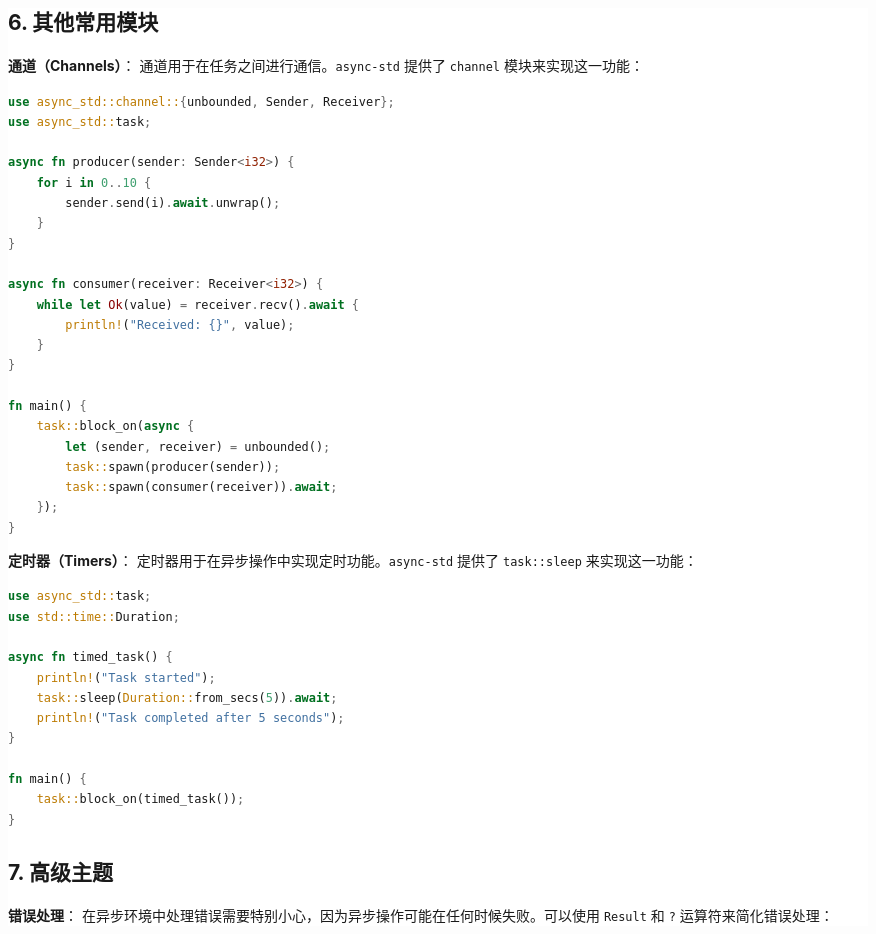 ## 6. 其他常用模块

**通道（Channels）**：
通道用于在任务之间进行通信。`async-std` 提供了 `channel` 模块来实现这一功能：

```rust
use async_std::channel::{unbounded, Sender, Receiver};
use async_std::task;

async fn producer(sender: Sender<i32>) {
    for i in 0..10 {
        sender.send(i).await.unwrap();
    }
}

async fn consumer(receiver: Receiver<i32>) {
    while let Ok(value) = receiver.recv().await {
        println!("Received: {}", value);
    }
}

fn main() {
    task::block_on(async {
        let (sender, receiver) = unbounded();
        task::spawn(producer(sender));
        task::spawn(consumer(receiver)).await;
    });
}
```

**定时器（Timers）**：
定时器用于在异步操作中实现定时功能。`async-std` 提供了 `task::sleep` 来实现这一功能：

```rust
use async_std::task;
use std::time::Duration;

async fn timed_task() {
    println!("Task started");
    task::sleep(Duration::from_secs(5)).await;
    println!("Task completed after 5 seconds");
}

fn main() {
    task::block_on(timed_task());
}
```

## 7. 高级主题

**错误处理**：
在异步环境中处理错误需要特别小心，因为异步操作可能在任何时候失败。可以使用 `Result` 和 `?` 运算符来简化错误处理：

